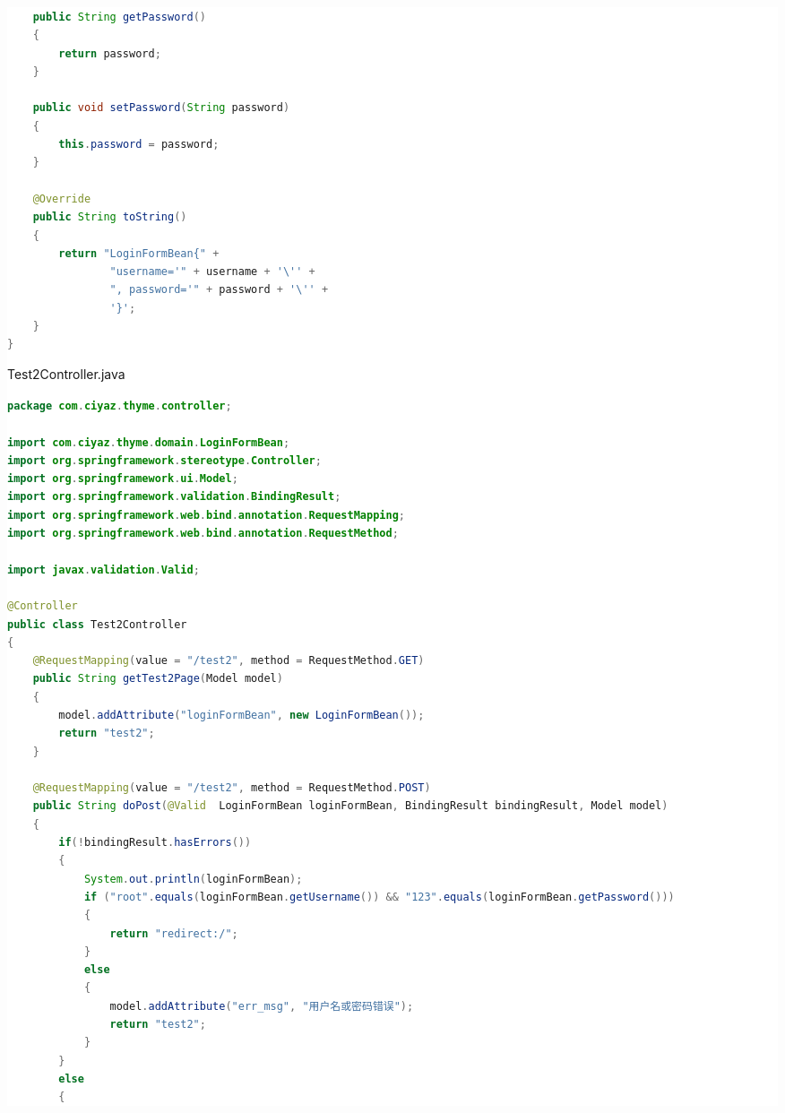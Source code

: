 ```java
	public String getPassword()
	{
		return password;
	}

	public void setPassword(String password)
	{
		this.password = password;
	}

	@Override
	public String toString()
	{
		return "LoginFormBean{" +
				"username='" + username + '\'' +
				", password='" + password + '\'' +
				'}';
	}
}
```

Test2Controller.java
```java
package com.ciyaz.thyme.controller;

import com.ciyaz.thyme.domain.LoginFormBean;
import org.springframework.stereotype.Controller;
import org.springframework.ui.Model;
import org.springframework.validation.BindingResult;
import org.springframework.web.bind.annotation.RequestMapping;
import org.springframework.web.bind.annotation.RequestMethod;

import javax.validation.Valid;

@Controller
public class Test2Controller
{
	@RequestMapping(value = "/test2", method = RequestMethod.GET)
	public String getTest2Page(Model model)
	{
		model.addAttribute("loginFormBean", new LoginFormBean());
		return "test2";
	}

	@RequestMapping(value = "/test2", method = RequestMethod.POST)
	public String doPost(@Valid  LoginFormBean loginFormBean, BindingResult bindingResult, Model model)
	{
		if(!bindingResult.hasErrors())
		{
			System.out.println(loginFormBean);
			if ("root".equals(loginFormBean.getUsername()) && "123".equals(loginFormBean.getPassword()))
			{
				return "redirect:/";
			}
			else
			{
				model.addAttribute("err_msg", "用户名或密码错误");
				return "test2";
			}
		}
		else
		{
```